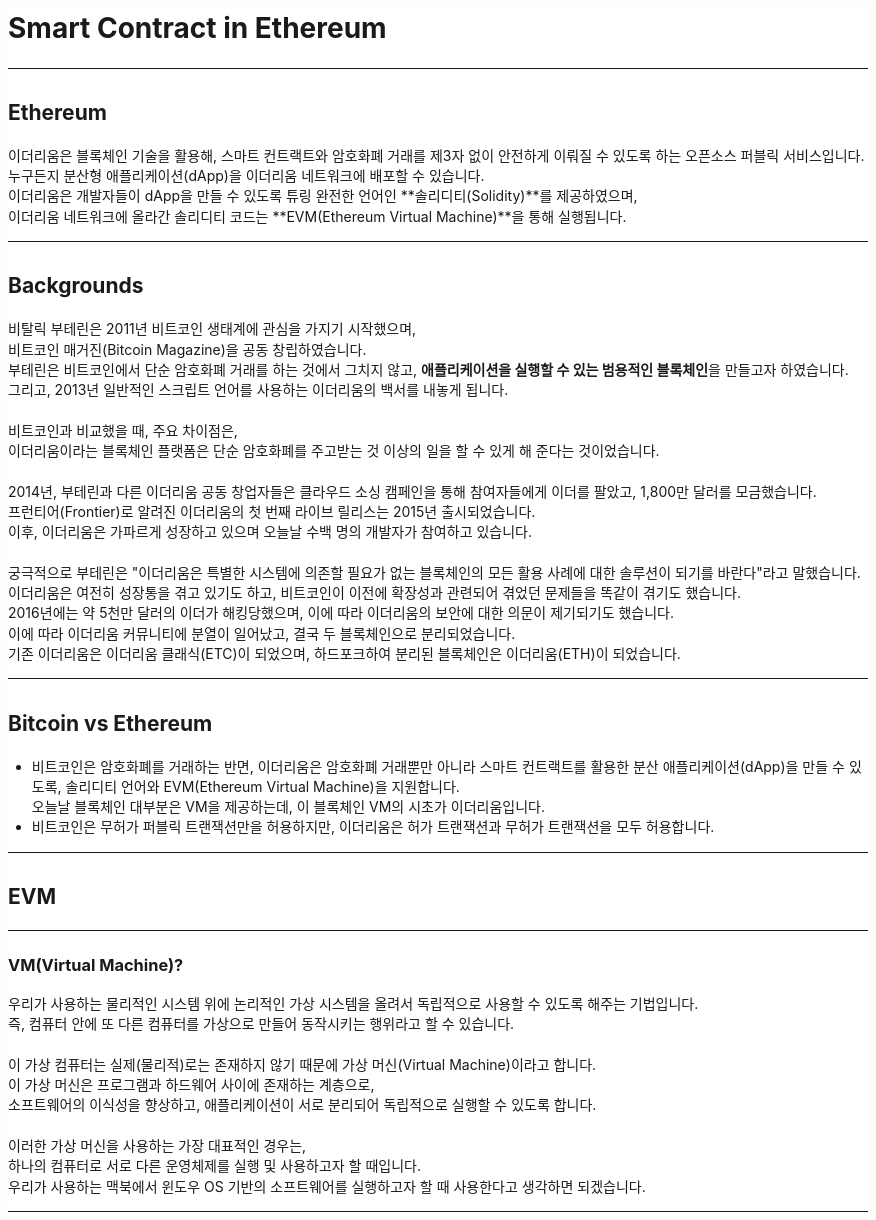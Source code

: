 # Smart Contract in Ethereum

---

## Ethereum
이더리움은 블록체인 기술을 활용해, 스마트 컨트랙트와 암호화폐 거래를 제3자 없이 안전하게 이뤄질 수 있도록 하는 오픈소스 퍼블릭 서비스입니다.  
누구든지 분산형 애플리케이션(dApp)을 이더리움 네트워크에 배포할 수 있습니다.  
이더리움은 개발자들이 dApp을 만들 수 있도록 튜링 완전한 언어인 **솔리디티(Solidity)**를 제공하였으며,  
이더리움 네트워크에 올라간 솔리디티 코드는 **EVM(Ethereum Virtual Machine)**을 통해 실행됩니다.  

---
## Backgrounds
비탈릭 부테린은 2011년 비트코인 생태계에 관심을 가지기 시작했으며,  
비트코인 매거진(Bitcoin Magazine)을 공동 창립하였습니다. 
<br>
부테린은 비트코인에서 단순 암호화폐 거래를 하는 것에서 그치지 않고, **애플리케이션을 실행할 수 있는 범용적인 블록체인**을 만들고자 하였습니다.  
그리고, 2013년 일반적인 스크립트 언어를 사용하는 이더리움의 백서를 내놓게 됩니다.  
<br>
비트코인과 비교했을 때, 주요 차이점은,  
이더리움이라는 블록체인 플랫폼은 단순 암호화폐를 주고받는 것 이상의 일을 할 수 있게 해 준다는 것이었습니다.  
<br>
2014년, 부테린과 다른 이더리움 공동 창업자들은 클라우드 소싱 캠페인을 통해 참여자들에게 이더를 팔았고, 1,800만 달러를 모금했습니다.  
프런티어(Frontier)로 알려진 이더리움의 첫 번째 라이브 릴리스는 2015년 출시되었습니다.  
이후, 이더리움은 가파르게 성장하고 있으며 오늘날 수백 명의 개발자가 참여하고 있습니다.  
<br>
궁극적으로 부테린은 "이더리움은 특별한 시스템에 의존할 필요가 없는 블록체인의 모든 활용 사례에 대한 솔루션이 되기를 바란다"라고 말했습니다.  
이더리움은 여전히 성장통을 겪고 있기도 하고, 비트코인이 이전에 확장성과 관련되어 겪었던 문제들을 똑같이 겪기도 했습니다.  
2016년에는 약 5천만 달러의 이더가 해킹당했으며, 이에 따라 이더리움의 보안에 대한 의문이 제기되기도 했습니다.  
이에 따라 이더리움 커뮤니티에 분열이 일어났고, 결국 두 블록체인으로 분리되었습니다.  
기존 이더리움은 이더리움 클래식(ETC)이 되었으며, 하드포크하여 분리된 블록체인은 이더리움(ETH)이 되었습니다.  

---

## Bitcoin vs Ethereum
- 비트코인은 암호화폐를 거래하는 반면, 이더리움은 암호화폐 거래뿐만 아니라 스마트 컨트랙트를 활용한 분산 애플리케이션(dApp)을 만들 수 있도록, 솔리디티 언어와 EVM(Ethereum Virtual Machine)을 지원합니다.  
오늘날 블록체인 대부분은 VM을 제공하는데, 이 블록체인 VM의 시초가 이더리움입니다.  
- 비트코인은 무허가 퍼블릭 트랜잭션만을 허용하지만, 이더리움은 허가 트랜잭션과 무허가 트랜잭션을 모두 허용합니다.  

---

## EVM  

---

### VM(Virtual Machine)?
우리가 사용하는 물리적인 시스템 위에 논리적인 가상 시스템을 올려서 독립적으로 사용할 수 있도록 해주는 기법입니다.  
즉, 컴퓨터 안에 또 다른 컴퓨터를 가상으로 만들어 동작시키는 행위라고 할 수 있습니다.  
<br>
이 가상 컴퓨터는 실제(물리적)로는 존재하지 않기 때문에 가상 머신(Virtual Machine)이라고 합니다.  
이 가상 머신은 프로그램과 하드웨어 사이에 존재하는 계층으로,  
소프트웨어의 이식성을 향상하고, 애플리케이션이 서로 분리되어 독립적으로 실행할 수 있도록 합니다.  
<br>
이러한 가상 머신을 사용하는 가장 대표적인 경우는,  
하나의 컴퓨터로 서로 다른 운영체제를 실행 및 사용하고자 할 때입니다.  
우리가 사용하는 맥북에서 윈도우 OS 기반의 소프트웨어를 실행하고자 할 때 사용한다고 생각하면 되겠습니다.  

---